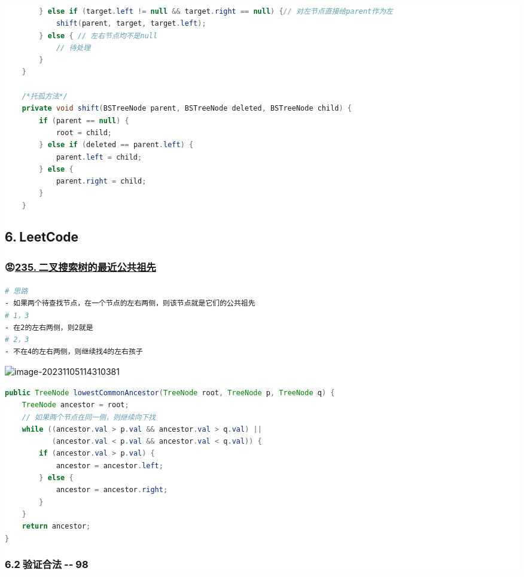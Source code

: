 ```java
        } else if (target.left != null && target.right == null) {// 对左节点直接给parent作为左
            shift(parent, target, target.left);
        } else { // 左右节点均不是null
            // 待处理
        }
    }

    /*托孤方法*/
    private void shift(BSTreeNode parent, BSTreeNode deleted, BSTreeNode child) {
        if (parent == null) {
            root = child;
        } else if (deleted == parent.left) {
            parent.left = child;
        } else {
            parent.right = child;
        }
    }
```

## 6. LeetCode

### 😡[235. 二叉搜索树的最近公共祖先](https://leetcode.cn/problems/lowest-common-ancestor-of-a-binary-search-tree/)

```bash
# 思路
- 如果两个待查找节点，在一个节点的左右两侧，则该节点就是它们的公共祖先
# 1，3
- 在2的左右两侧，则2就是
# 2，3 
- 不在4的左右两侧，则继续找4的左右孩子
```

![image-20231105114310381](https://erick-typora-image.oss-cn-shanghai.aliyuncs.com/img/image-20231105114310381.png)

```java
public TreeNode lowestCommonAncestor(TreeNode root, TreeNode p, TreeNode q) {
    TreeNode ancestor = root;
    // 如果两个节点在同一侧，则继续向下找
    while ((ancestor.val > p.val && ancestor.val > q.val) || 
           (ancestor.val < p.val && ancestor.val < q.val)) {
        if (ancestor.val > p.val) {
            ancestor = ancestor.left;
        } else {
            ancestor = ancestor.right;
        }
    }
    return ancestor;
}
```

### 6.2 验证合法 -- 98
